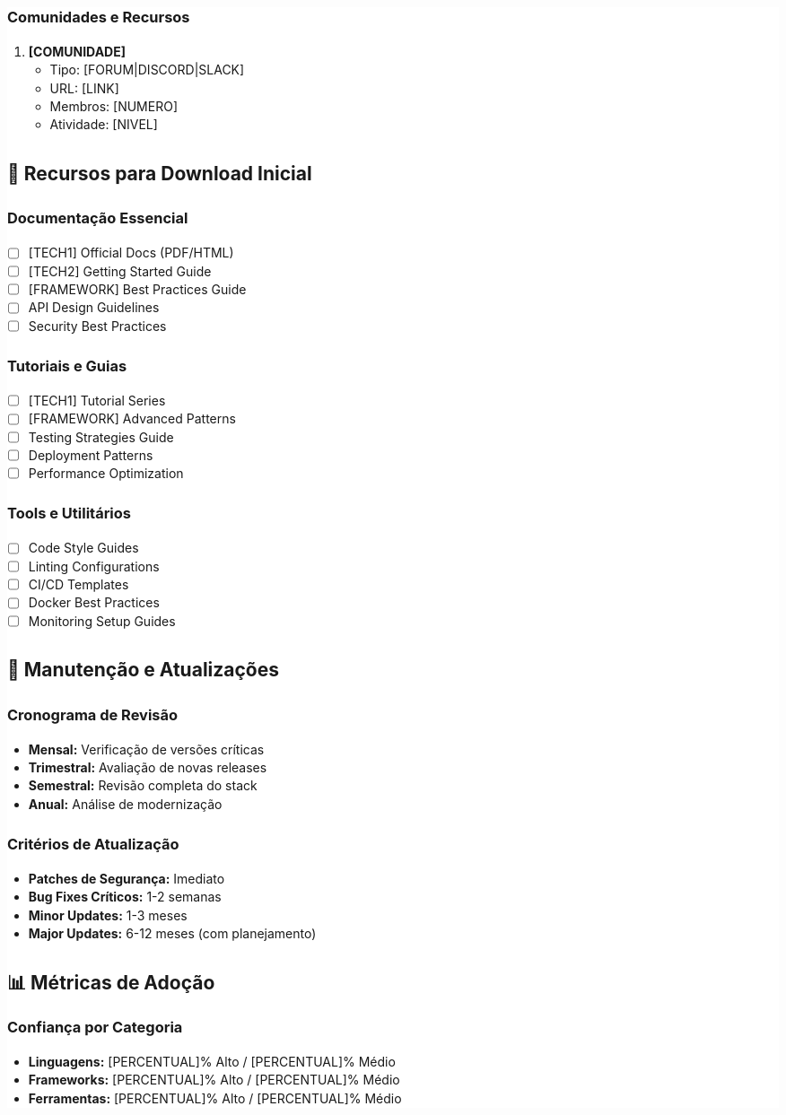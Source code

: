 ### Comunidades e Recursos
1. **[COMUNIDADE]**
   - Tipo: [FORUM|DISCORD|SLACK]
   - URL: [LINK]
   - Membros: [NUMERO]
   - Atividade: [NIVEL]

## 🎯 Recursos para Download Inicial

### Documentação Essencial
- [ ] [TECH1] Official Docs (PDF/HTML)
- [ ] [TECH2] Getting Started Guide
- [ ] [FRAMEWORK] Best Practices Guide
- [ ] API Design Guidelines
- [ ] Security Best Practices

### Tutoriais e Guias
- [ ] [TECH1] Tutorial Series
- [ ] [FRAMEWORK] Advanced Patterns
- [ ] Testing Strategies Guide
- [ ] Deployment Patterns
- [ ] Performance Optimization

### Tools e Utilitários
- [ ] Code Style Guides
- [ ] Linting Configurations
- [ ] CI/CD Templates
- [ ] Docker Best Practices
- [ ] Monitoring Setup Guides

## 🔄 Manutenção e Atualizações

### Cronograma de Revisão
- **Mensal:** Verificação de versões críticas
- **Trimestral:** Avaliação de novas releases
- **Semestral:** Revisão completa do stack
- **Anual:** Análise de modernização

### Critérios de Atualização
- **Patches de Segurança:** Imediato
- **Bug Fixes Críticos:** 1-2 semanas
- **Minor Updates:** 1-3 meses
- **Major Updates:** 6-12 meses (com planejamento)

## 📊 Métricas de Adoção

### Confiança por Categoria
- **Linguagens:** [PERCENTUAL]% Alto / [PERCENTUAL]% Médio
- **Frameworks:** [PERCENTUAL]% Alto / [PERCENTUAL]% Médio
- **Ferramentas:** [PERCENTUAL]% Alto / [PERCENTUAL]% Médio
